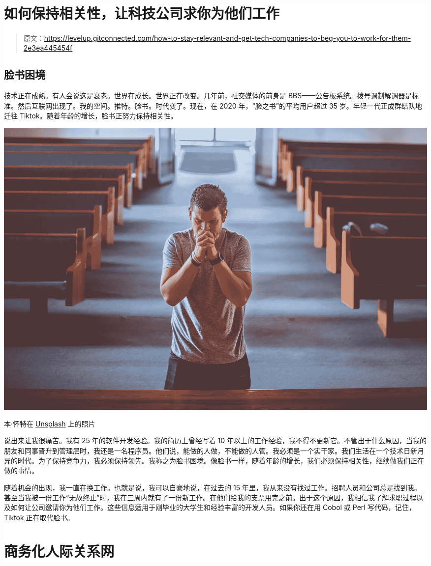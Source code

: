 # 如何保持相关性，让科技公司求你为他们工作

> 原文：<https://levelup.gitconnected.com/how-to-stay-relevant-and-get-tech-companies-to-beg-you-to-work-for-them-2e3ea445454f>

## 脸书困境

技术正在成熟。有人会说这是衰老。世界在成长。世界正在改变。几年前，社交媒体的前身是 BBS——公告板系统。拨号调制解调器是标准。然后互联网出现了。我的空间。推特。脸书。时代变了。现在，在 2020 年，“脸之书”的平均用户超过 35 岁。年轻一代正成群结队地迁往 Tiktok。随着年龄的增长，脸书正努力保持相关性。

![](img/13aa2fa84fffc755e564d66264941e75.png)

本·怀特在 [Unsplash](https://unsplash.com/s/photos/man-church-worship-god?utm_source=unsplash&utm_medium=referral&utm_content=creditCopyText) 上的照片

说出来让我很痛苦。我有 25 年的软件开发经验。我的简历上曾经写着 10 年以上的工作经验，我不得不更新它。不管出于什么原因，当我的朋友和同事晋升到管理层时，我还是一名程序员。他们说，能做的人做，不能做的人管。我必须是一个实干家。我们生活在一个技术日新月异的时代。为了保持竞争力，我必须保持领先。我称之为脸书困境。像脸书一样，随着年龄的增长，我们必须保持相关性，继续做我们正在做的事情。

随着机会的出现，我一直在换工作。也就是说，我可以自豪地说，在过去的 15 年里，我从来没有找过工作。招聘人员和公司总是找到我。甚至当我被一份工作“无故终止”时，我在三周内就有了一份新工作。在他们给我的支票用完之前。出于这个原因，我相信我了解求职过程以及如何让公司邀请你为他们工作。这些信息适用于刚毕业的大学生和经验丰富的开发人员。如果你还在用 Cobol 或 Perl 写代码，记住，Tiktok 正在取代脸书。

# 商务化人际关系网
